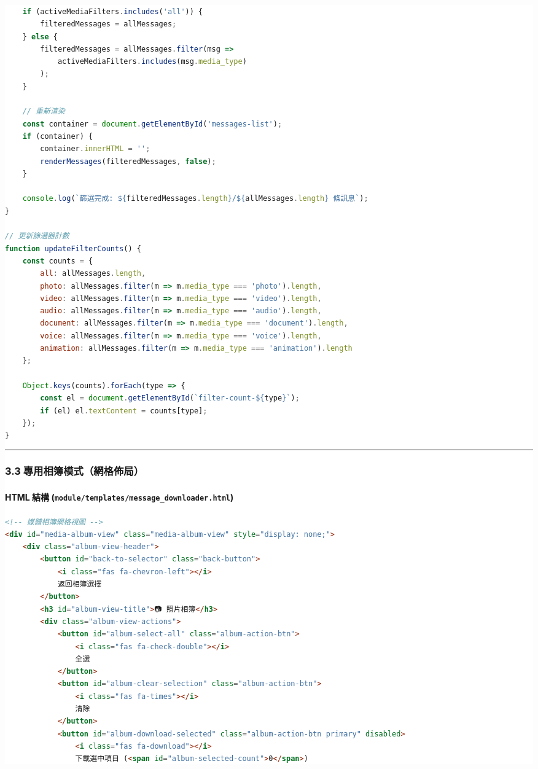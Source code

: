 ```javascript
    if (activeMediaFilters.includes('all')) {
        filteredMessages = allMessages;
    } else {
        filteredMessages = allMessages.filter(msg =>
            activeMediaFilters.includes(msg.media_type)
        );
    }

    // 重新渲染
    const container = document.getElementById('messages-list');
    if (container) {
        container.innerHTML = '';
        renderMessages(filteredMessages, false);
    }

    console.log(`篩選完成: ${filteredMessages.length}/${allMessages.length} 條訊息`);
}

// 更新篩選器計數
function updateFilterCounts() {
    const counts = {
        all: allMessages.length,
        photo: allMessages.filter(m => m.media_type === 'photo').length,
        video: allMessages.filter(m => m.media_type === 'video').length,
        audio: allMessages.filter(m => m.media_type === 'audio').length,
        document: allMessages.filter(m => m.media_type === 'document').length,
        voice: allMessages.filter(m => m.media_type === 'voice').length,
        animation: allMessages.filter(m => m.media_type === 'animation').length
    };

    Object.keys(counts).forEach(type => {
        const el = document.getElementById(`filter-count-${type}`);
        if (el) el.textContent = counts[type];
    });
}
```

---

### 3.3 專用相簿模式（網格佈局）

#### HTML 結構 (`module/templates/message_downloader.html`)

```html
<!-- 媒體相簿網格視圖 -->
<div id="media-album-view" class="media-album-view" style="display: none;">
    <div class="album-view-header">
        <button id="back-to-selector" class="back-button">
            <i class="fas fa-chevron-left"></i>
            返回相簿選擇
        </button>
        <h3 id="album-view-title">📷 照片相簿</h3>
        <div class="album-view-actions">
            <button id="album-select-all" class="album-action-btn">
                <i class="fas fa-check-double"></i>
                全選
            </button>
            <button id="album-clear-selection" class="album-action-btn">
                <i class="fas fa-times"></i>
                清除
            </button>
            <button id="album-download-selected" class="album-action-btn primary" disabled>
                <i class="fas fa-download"></i>
                下載選中項目 (<span id="album-selected-count">0</span>)
```